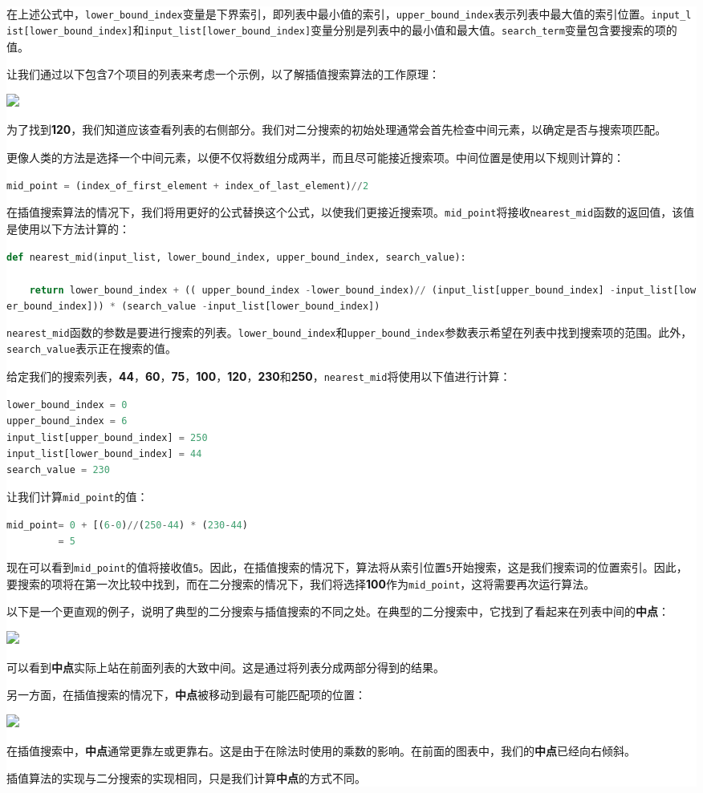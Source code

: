 在上述公式中，`lower_bound_index`变量是下界索引，即列表中最小值的索引，`upper_bound_index`表示列表中最大值的索引位置。`input_list[lower_bound_index]`和`input_list[lower_bound_index]`变量分别是列表中的最小值和最大值。`search_term`变量包含要搜索的项的值。

让我们通过以下包含7个项目的列表来考虑一个示例，以了解插值搜索算法的工作原理：

![](Images/69b60fe9-60b7-4ff4-a1c2-e7d5ed404713.png)

为了找到**120**，我们知道应该查看列表的右侧部分。我们对二分搜索的初始处理通常会首先检查中间元素，以确定是否与搜索项匹配。

更像人类的方法是选择一个中间元素，以便不仅将数组分成两半，而且尽可能接近搜索项。中间位置是使用以下规则计算的：

```py
mid_point = (index_of_first_element + index_of_last_element)//2 
```

在插值搜索算法的情况下，我们将用更好的公式替换这个公式，以使我们更接近搜索项。`mid_point`将接收`nearest_mid`函数的返回值，该值是使用以下方法计算的：

```py
def nearest_mid(input_list, lower_bound_index, upper_bound_index, search_value):

    return lower_bound_index + (( upper_bound_index -lower_bound_index)// (input_list[upper_bound_index] -input_list[lower_bound_index])) * (search_value -input_list[lower_bound_index]) 
```

`nearest_mid`函数的参数是要进行搜索的列表。`lower_bound_index`和`upper_bound_index`参数表示希望在列表中找到搜索项的范围。此外，`search_value`表示正在搜索的值。

给定我们的搜索列表，**44**，**60**，**75**，**100**，**120**，**230**和**250**，`nearest_mid`将使用以下值进行计算：

```py
lower_bound_index = 0
upper_bound_index = 6
input_list[upper_bound_index] = 250
input_list[lower_bound_index] = 44
search_value = 230
```

让我们计算`mid_point`的值：

```py
mid_point= 0 + [(6-0)//(250-44) * (230-44)
         = 5 
```

现在可以看到`mid_point`的值将接收值`5`。因此，在插值搜索的情况下，算法将从索引位置`5`开始搜索，这是我们搜索词的位置索引。因此，要搜索的项将在第一次比较中找到，而在二分搜索的情况下，我们将选择**100**作为`mid_point`，这将需要再次运行算法。

以下是一个更直观的例子，说明了典型的二分搜索与插值搜索的不同之处。在典型的二分搜索中，它找到了看起来在列表中间的**中点**：

![](Images/59172fff-5a88-43bd-a9a8-c0825a1650bd.png)

可以看到**中点**实际上站在前面列表的大致中间。这是通过将列表分成两部分得到的结果。

另一方面，在插值搜索的情况下，**中点**被移动到最有可能匹配项的位置：

![](Images/fdb75873-7f16-4c81-bbe3-a62b392095ad.png)

在插值搜索中，**中点**通常更靠左或更靠右。这是由于在除法时使用的乘数的影响。在前面的图表中，我们的**中点**已经向右倾斜。

插值算法的实现与二分搜索的实现相同，只是我们计算**中点**的方式不同。
